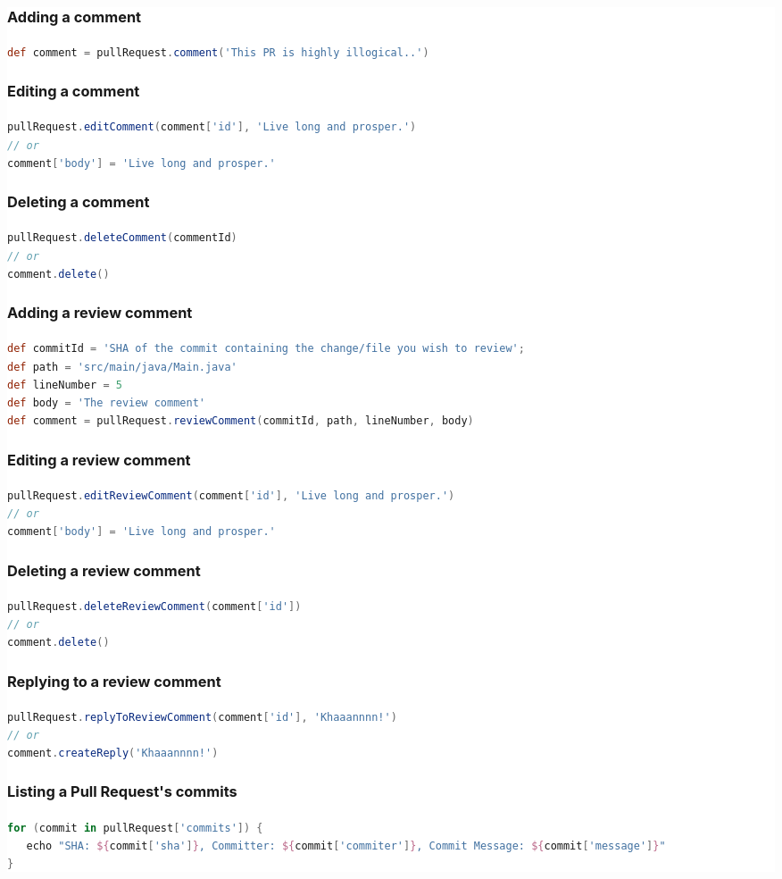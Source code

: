 ### Adding a comment
```groovy
def comment = pullRequest.comment('This PR is highly illogical..')
```

### Editing a comment
```groovy
pullRequest.editComment(comment['id'], 'Live long and prosper.')
// or
comment['body'] = 'Live long and prosper.'
```

### Deleting a comment
```groovy
pullRequest.deleteComment(commentId)
// or
comment.delete()
```

### Adding a review comment
```groovy
def commitId = 'SHA of the commit containing the change/file you wish to review';
def path = 'src/main/java/Main.java'
def lineNumber = 5
def body = 'The review comment'
def comment = pullRequest.reviewComment(commitId, path, lineNumber, body)
```

### Editing a review comment
```groovy
pullRequest.editReviewComment(comment['id'], 'Live long and prosper.')
// or
comment['body'] = 'Live long and prosper.'
```

### Deleting a review comment
```groovy
pullRequest.deleteReviewComment(comment['id'])
// or
comment.delete()
```

### Replying to a review comment
```groovy
pullRequest.replyToReviewComment(comment['id'], 'Khaaannnn!')
// or
comment.createReply('Khaaannnn!')
```

### Listing a Pull Request's commits
```groovy
for (commit in pullRequest['commits']) {
   echo "SHA: ${commit['sha']}, Committer: ${commit['commiter']}, Commit Message: ${commit['message']}"
}
```
